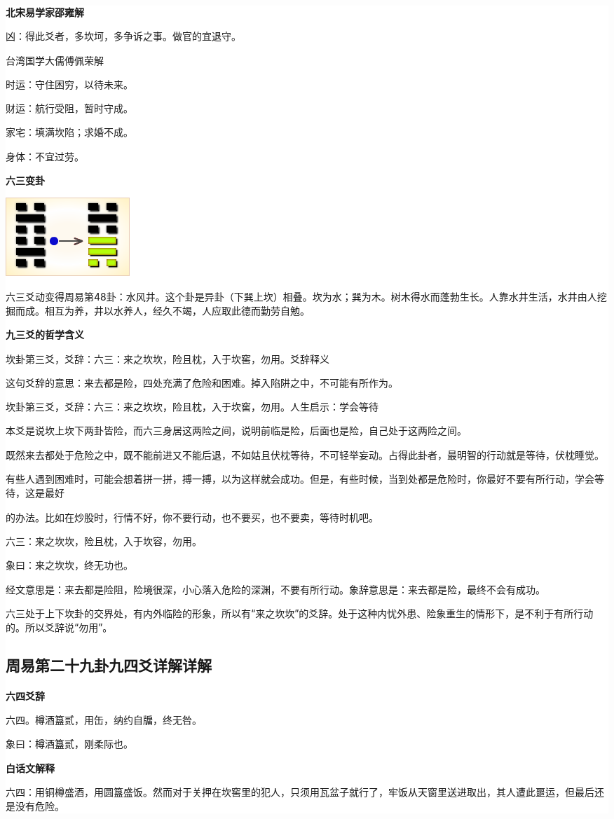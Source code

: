 **北宋易学家邵雍解**

凶：得此爻者，多坎坷，多争诉之事。做官的宜退守。

台湾国学大儒傅佩荣解

时运：守住困穷，以待未来。

财运：航行受阻，暂时守成。

家宅：填满坎陷；求婚不成。

身体：不宜过劳。

**六三变卦**

![image](3-14111G206012Y.png)

六三爻动变得周易第48卦：水风井。这个卦是异卦（下巽上坎）相叠。坎为水；巽为木。树木得水而蓬勃生长。人靠水井生活，水井由人挖掘而成。相互为养，井以水养人，经久不竭，人应取此德而勤劳自勉。

**九三爻的哲学含义**

坎卦第三爻，爻辞：六三：来之坎坎，险且枕，入于坎窖，勿用。爻辞释义

这句爻辞的意思：来去都是险，四处充满了危险和困难。掉入陷阱之中，不可能有所作为。

坎卦第三爻，爻辞：六三：来之坎坎，险且枕，入于坎窖，勿用。人生启示：学会等待

本爻是说坎上坎下两卦皆险，而六三身居这两险之间，说明前临是险，后面也是险，自己处于这两险之间。

既然来去都处于危险之中，既不能前进又不能后退，不如姑且伏枕等待，不可轻举妄动。占得此卦者，最明智的行动就是等待，伏枕睡觉。

有些人遇到困难时，可能会想着拼一拼，搏一搏，以为这样就会成功。但是，有些时候，当到处都是危险时，你最好不要有所行动，学会等待，这是最好

的办法。比如在炒股时，行情不好，你不要行动，也不要买，也不要卖，等待时机吧。

六三：来之坎坎，险且枕，入于坎容，勿用。

象曰：来之坎坎，终无功也。

经文意思是：来去都是险阻，险境很深，小心落入危险的深渊，不要有所行动。象辞意思是：来去都是险，最终不会有成功。

六三处于上下坎卦的交界处，有内外临险的形象，所以有“来之坎坎”的爻辞。处于这种内忧外患、险象重生的情形下，是不利于有所行动的。所以爻辞说“勿用”。

## 周易第二十九卦九四爻详解详解

**六四爻辞**

六四。樽酒簋贰，用缶，纳约自牖，终无咎。

象曰：樽酒簋贰，刚柔际也。

**白话文解释**

六四：用铜樽盛酒，用圆簋盛饭。然而对于关押在坎窖里的犯人，只须用瓦盆子就行了，牢饭从天窗里送进取出，其人遭此噩运，但最后还是没有危险。
